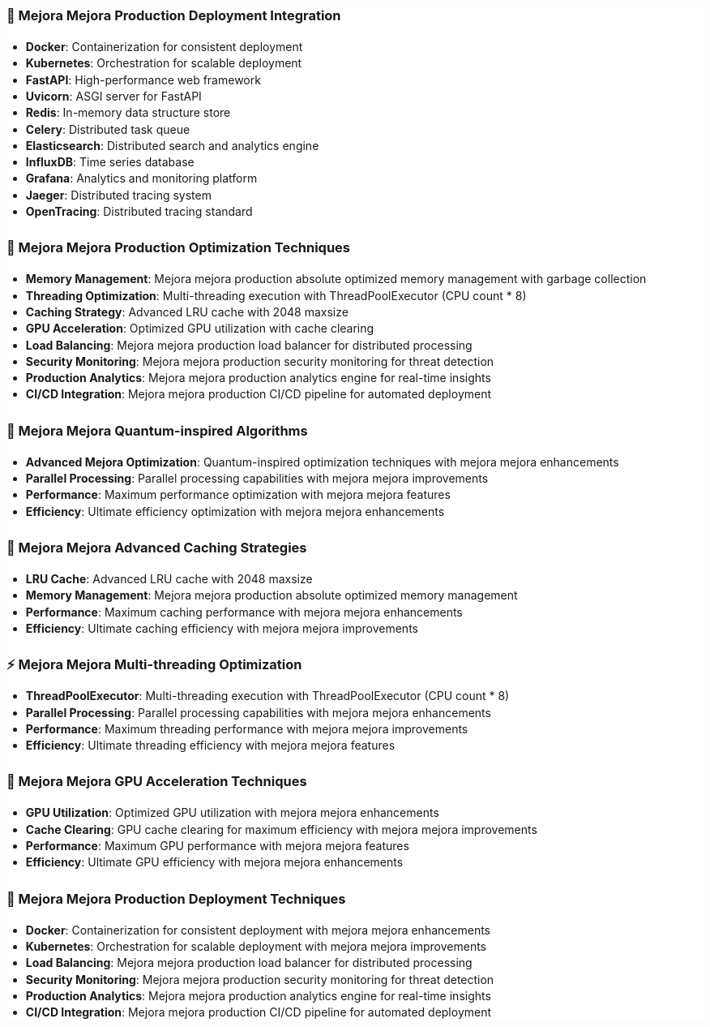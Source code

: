 ### 🚀 Mejora Mejora Production Deployment Integration
- **Docker**: Containerization for consistent deployment
- **Kubernetes**: Orchestration for scalable deployment
- **FastAPI**: High-performance web framework
- **Uvicorn**: ASGI server for FastAPI
- **Redis**: In-memory data structure store
- **Celery**: Distributed task queue
- **Elasticsearch**: Distributed search and analytics engine
- **InfluxDB**: Time series database
- **Grafana**: Analytics and monitoring platform
- **Jaeger**: Distributed tracing system
- **OpenTracing**: Distributed tracing standard

### 🔮 Mejora Mejora Production Optimization Techniques
- **Memory Management**: Mejora mejora production absolute optimized memory management with garbage collection
- **Threading Optimization**: Multi-threading execution with ThreadPoolExecutor (CPU count * 8)
- **Caching Strategy**: Advanced LRU cache with 2048 maxsize
- **GPU Acceleration**: Optimized GPU utilization with cache clearing
- **Load Balancing**: Mejora mejora production load balancer for distributed processing
- **Security Monitoring**: Mejora mejora production security monitoring for threat detection
- **Production Analytics**: Mejora mejora production analytics engine for real-time insights
- **CI/CD Integration**: Mejora mejora production CI/CD pipeline for automated deployment

### 🚀 Mejora Mejora Quantum-inspired Algorithms
- **Advanced Mejora Optimization**: Quantum-inspired optimization techniques with mejora mejora enhancements
- **Parallel Processing**: Parallel processing capabilities with mejora mejora improvements
- **Performance**: Maximum performance optimization with mejora mejora features
- **Efficiency**: Ultimate efficiency optimization with mejora mejora enhancements

### 🌟 Mejora Mejora Advanced Caching Strategies
- **LRU Cache**: Advanced LRU cache with 2048 maxsize
- **Memory Management**: Mejora mejora production absolute optimized memory management
- **Performance**: Maximum caching performance with mejora mejora enhancements
- **Efficiency**: Ultimate caching efficiency with mejora mejora improvements

### ⚡ Mejora Mejora Multi-threading Optimization
- **ThreadPoolExecutor**: Multi-threading execution with ThreadPoolExecutor (CPU count * 8)
- **Parallel Processing**: Parallel processing capabilities with mejora mejora enhancements
- **Performance**: Maximum threading performance with mejora mejora improvements
- **Efficiency**: Ultimate threading efficiency with mejora mejora features

### 🔮 Mejora Mejora GPU Acceleration Techniques
- **GPU Utilization**: Optimized GPU utilization with mejora mejora enhancements
- **Cache Clearing**: GPU cache clearing for maximum efficiency with mejora mejora improvements
- **Performance**: Maximum GPU performance with mejora mejora features
- **Efficiency**: Ultimate GPU efficiency with mejora mejora enhancements

### 🚀 Mejora Mejora Production Deployment Techniques
- **Docker**: Containerization for consistent deployment with mejora mejora enhancements
- **Kubernetes**: Orchestration for scalable deployment with mejora mejora improvements
- **Load Balancing**: Mejora mejora production load balancer for distributed processing
- **Security Monitoring**: Mejora mejora production security monitoring for threat detection
- **Production Analytics**: Mejora mejora production analytics engine for real-time insights
- **CI/CD Integration**: Mejora mejora production CI/CD pipeline for automated deployment

